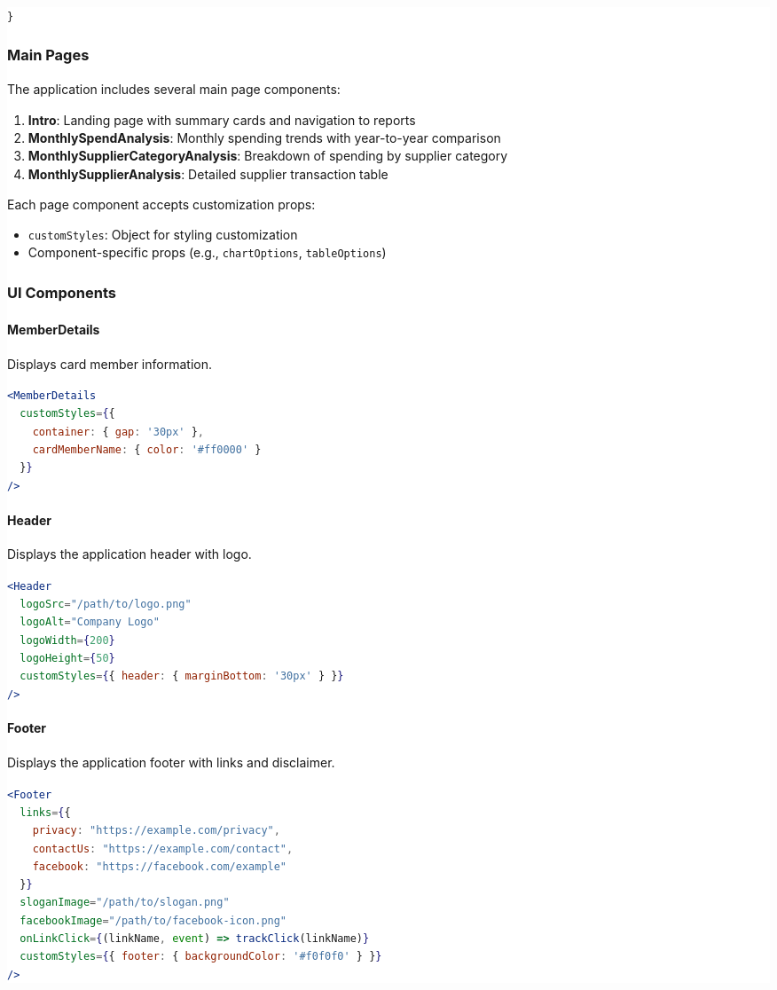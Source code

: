 ```jsx
}
```

### Main Pages

The application includes several main page components:

1. **Intro**: Landing page with summary cards and navigation to reports
2. **MonthlySpendAnalysis**: Monthly spending trends with year-to-year comparison
3. **MonthlySupplierCategoryAnalysis**: Breakdown of spending by supplier category
4. **MonthlySupplierAnalysis**: Detailed supplier transaction table

Each page component accepts customization props:

- `customStyles`: Object for styling customization
- Component-specific props (e.g., `chartOptions`, `tableOptions`)

### UI Components

#### MemberDetails

Displays card member information.

```jsx
<MemberDetails 
  customStyles={{
    container: { gap: '30px' },
    cardMemberName: { color: '#ff0000' }
  }} 
/>
```

#### Header

Displays the application header with logo.

```jsx
<Header 
  logoSrc="/path/to/logo.png"
  logoAlt="Company Logo"
  logoWidth={200}
  logoHeight={50}
  customStyles={{ header: { marginBottom: '30px' } }}
/>
```

#### Footer

Displays the application footer with links and disclaimer.

```jsx
<Footer 
  links={{
    privacy: "https://example.com/privacy",
    contactUs: "https://example.com/contact",
    facebook: "https://facebook.com/example"
  }}
  sloganImage="/path/to/slogan.png"
  facebookImage="/path/to/facebook-icon.png"
  onLinkClick={(linkName, event) => trackClick(linkName)}
  customStyles={{ footer: { backgroundColor: '#f0f0f0' } }}
/>
```
